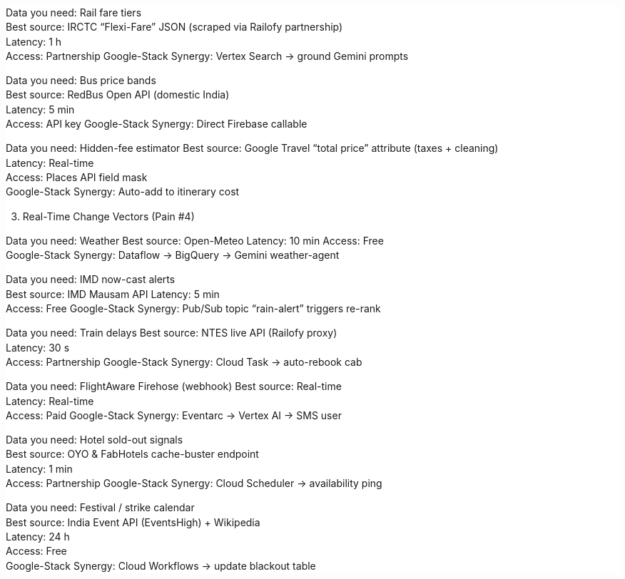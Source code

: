 Data you need: Rail fare tiers	
Best source: IRCTC “Flexi-Fare” JSON (scraped via Railofy partnership)	
Latency: 1 h	
Access: Partnership	
Google-Stack Synergy: Vertex Search → ground Gemini prompts

Data you need: Bus price bands	
Best source: RedBus Open API (domestic India)	
Latency: 5 min	
Access: API key	
Google-Stack Synergy: Direct Firebase callable

Data you need: Hidden-fee estimator	
Best source: Google Travel “total price” attribute (taxes + cleaning)	
Latency: Real-time	
Access: Places API field mask	
Google-Stack Synergy: Auto-add to itinerary cost


3. Real-Time Change Vectors (Pain #4)

Data you need: Weather
Best source: Open-Meteo 
Latency: 10 min	
Access: Free	
Google-Stack Synergy: Dataflow → BigQuery → Gemini weather-agent

Data you need: IMD now-cast alerts	
Best source: IMD Mausam API 
Latency: 5 min	
Access: Free
Google-Stack Synergy: Pub/Sub topic “rain-alert” triggers re-rank

Data you need: Train delays	
Best source: NTES live API (Railofy proxy)	
Latency: 30 s	
Access: Partnership	
Google-Stack Synergy: Cloud Task → auto-rebook cab

Data you need: FlightAware Firehose (webhook)
Best source: Real-time	
Latency: Real-time		
Access: Paid
Google-Stack Synergy: Eventarc → Vertex AI → SMS user

Data you need: Hotel sold-out signals	
Best source: OYO & FabHotels cache-buster endpoint	
Latency: 1 min	
Access: Partnership	
Google-Stack Synergy: Cloud Scheduler → availability ping

Data you need: Festival / strike calendar	
Best source: India Event API (EventsHigh) + Wikipedia	
Latency: 24 h	
Access: Free	
Google-Stack Synergy: Cloud Workflows → update blackout table
